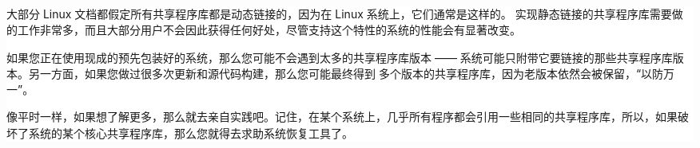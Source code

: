 大部分 Linux 文档都假定所有共享程序库都是动态链接的，因为在 Linux 系统上，它们通常是这样的。 实现静态链接的共享程序库需要做的工作非常多，而且大部分用户不会因此获得任何好处，尽管支持这个特性的系统的性能会有显著改变。

如果您正在使用现成的预先包装好的系统，那么您可能不会遇到太多的共享程序库版本 —— 系统可能只附带它要链接的那些共享程序库版本。另一方面，如果您做过很多次更新和源代码构建，那么您可能最终得到 多个版本的共享程序库，因为老版本依然会被保留，“以防万一”。

像平时一样，如果想了解更多，那么就去亲自实践吧。记住，在某个系统上，几乎所有程序都会引用一些相同的共享程序库，所以，如果破坏了系统的某个核心共享程序库，那么您就得去求助系统恢复工具了。